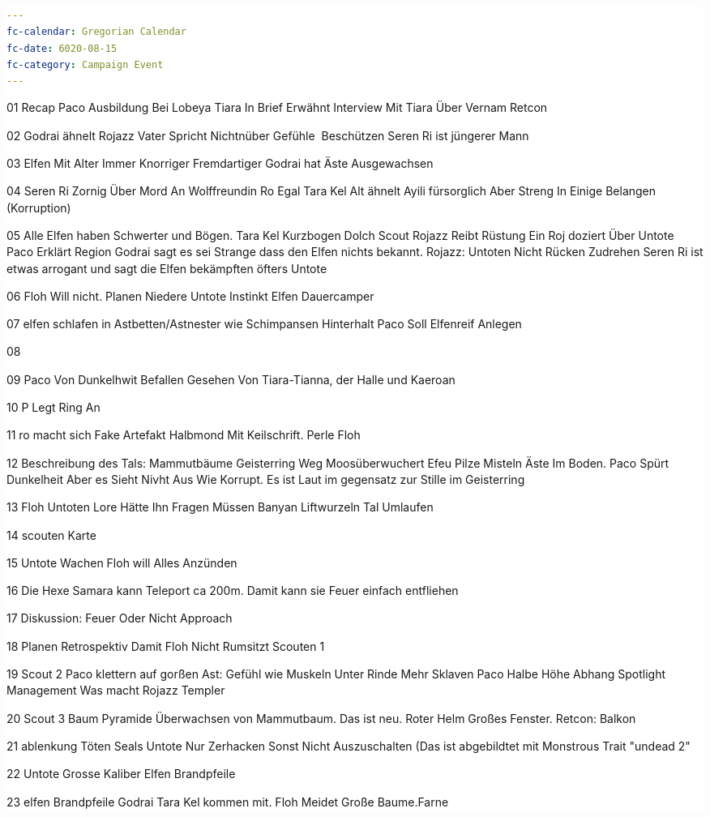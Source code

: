 ```yaml
---
fc-calendar: Gregorian Calendar
fc-date: 6020-08-15
fc-category: Campaign Event
---
```

01 Recap Paco Ausbildung Bei Lobeya Tiara In Brief Erwähnt Interview Mit Tiara Über Vernam Retcon

02 Godrai ähnelt Rojazz Vater Spricht Nichtnüber Gefühle  Beschützen Seren Ri ist jüngerer Mann

03 Elfen Mit Alter Immer Knorriger Fremdartiger Godrai hat Äste Ausgewachsen

04 Seren Ri Zornig Über Mord An Wolffreundin Ro Egal Tara Kel Alt ähnelt Ayili fürsorglich Aber Streng In Einige Belangen (Korruption)

05 Alle Elfen haben Schwerter und Bögen. Tara Kel Kurzbogen Dolch Scout Rojazz Reibt Rüstung Ein Roj doziert Über Untote Paco Erklärt Region Godrai sagt es sei Strange dass den Elfen nichts bekannt. Rojazz: Untoten Nicht Rücken Zudrehen Seren Ri ist etwas arrogant und sagt die Elfen bekämpften öfters Untote

06 Floh Will nicht. Planen Niedere Untote Instinkt Elfen Dauercamper

07 elfen schlafen in Astbetten/Astnester wie Schimpansen Hinterhalt Paco Soll Elfenreif Anlegen

08

09 Paco Von Dunkelhwit Befallen Gesehen Von Tiara-Tianna, der Halle und Kaeroan

10 P Legt Ring An

11 ro macht sich Fake Artefakt Halbmond Mit Keilschrift. Perle Floh

12 Beschreibung des Tals: Mammutbäume Geisterring Weg Moosüberwuchert Efeu Pilze Misteln Äste Im Boden. Paco Spürt Dunkelheit Aber es Sieht Nivht Aus Wie Korrupt. Es ist Laut im gegensatz zur Stille im Geisterring

13 Floh Untoten Lore Hätte Ihn Fragen Müssen Banyan Liftwurzeln Tal Umlaufen

14 scouten Karte

15 Untote Wachen Floh will Alles Anzünden

16 Die Hexe Samara kann Teleport ca 200m. Damit kann sie Feuer einfach entfliehen

17 Diskussion: Feuer Oder Nicht Approach

18 Planen Retrospektiv Damit Floh Nicht Rumsitzt Scouten 1

19 Scout 2 Paco klettern auf gorßen Ast: Gefühl wie Muskeln Unter Rinde Mehr Sklaven Paco Halbe Höhe Abhang Spotlight Management Was macht Rojazz Templer

20 Scout 3 Baum Pyramide Überwachsen von Mammutbaum. Das ist neu. Roter Helm Großes Fenster. Retcon: Balkon

21 ablenkung Töten Seals Untote Nur Zerhacken Sonst Nicht Auszuschalten (Das ist abgebildtet mit Monstrous Trait "undead 2"

22 Untote Grosse Kaliber Elfen Brandpfeile

23 elfen Brandpfeile Godrai Tara Kel kommen mit. Floh Meidet Große Baume.Farne
